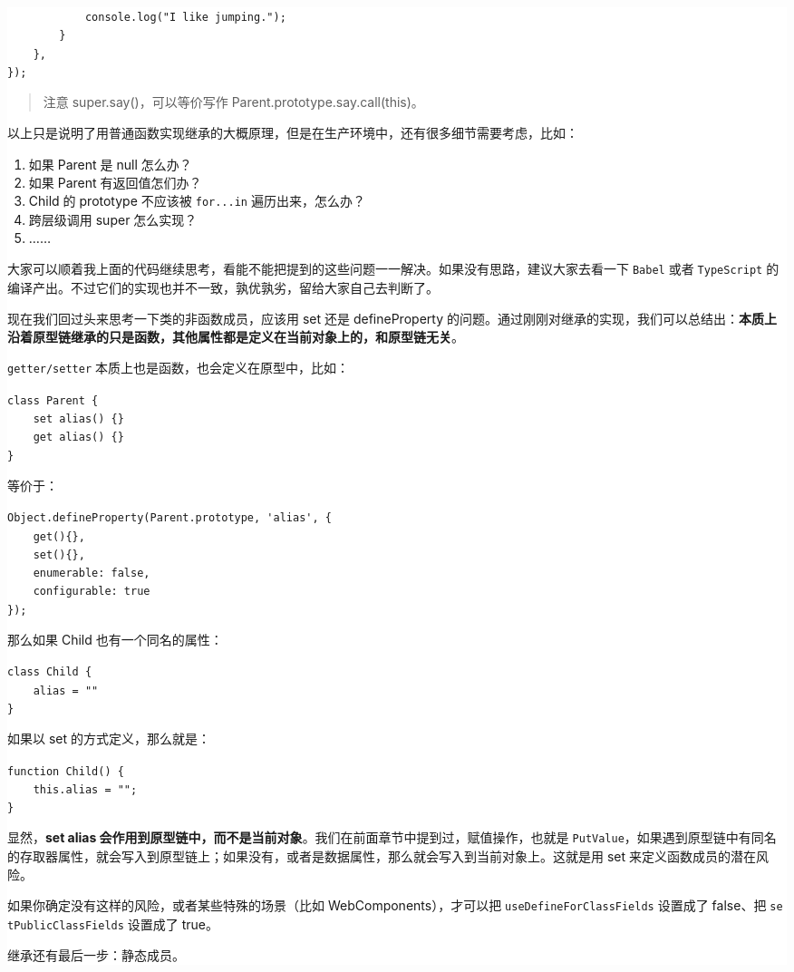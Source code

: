                 console.log("I like jumping.");
            }
        },
    });
    

> 注意 super.say()，可以等价写作 Parent.prototype.say.call(this)。

以上只是说明了用普通函数实现继承的大概原理，但是在生产环境中，还有很多细节需要考虑，比如：

1.  如果 Parent 是 null 怎么办？
2.  如果 Parent 有返回值怎们办？
3.  Child 的 prototype 不应该被 `for...in` 遍历出来，怎么办？
4.  跨层级调用 super 怎么实现？
5.  ……

大家可以顺着我上面的代码继续思考，看能不能把提到的这些问题一一解决。如果没有思路，建议大家去看一下 `Babel` 或者 `TypeScript` 的编译产出。不过它们的实现也并不一致，孰优孰劣，留给大家自己去判断了。

现在我们回过头来思考一下类的非函数成员，应该用 set 还是 defineProperty 的问题。通过刚刚对继承的实现，我们可以总结出：**本质上沿着原型链继承的只是函数，其他属性都是定义在当前对象上的，和原型链无关**。

`getter/setter` 本质上也是函数，也会定义在原型中，比如：

    class Parent {
        set alias() {}
        get alias() {}
    }
    

等价于：

    Object.defineProperty(Parent.prototype, 'alias', {
        get(){},
        set(){},
        enumerable: false,
        configurable: true
    });
    

那么如果 Child 也有一个同名的属性：

    class Child {
        alias = ""
    }
    

如果以 set 的方式定义，那么就是：

    function Child() {
        this.alias = "";
    }
    

显然，**set alias 会作用到原型链中，而不是当前对象**。我们在前面章节中提到过，赋值操作，也就是 `PutValue`，如果遇到原型链中有同名的存取器属性，就会写入到原型链上；如果没有，或者是数据属性，那么就会写入到当前对象上。这就是用 set 来定义函数成员的潜在风险。

如果你确定没有这样的风险，或者某些特殊的场景（比如 WebComponents），才可以把 `useDefineForClassFields` 设置成了 false、把 `setPublicClassFields` 设置成了 true。

继承还有最后一步：静态成员。
